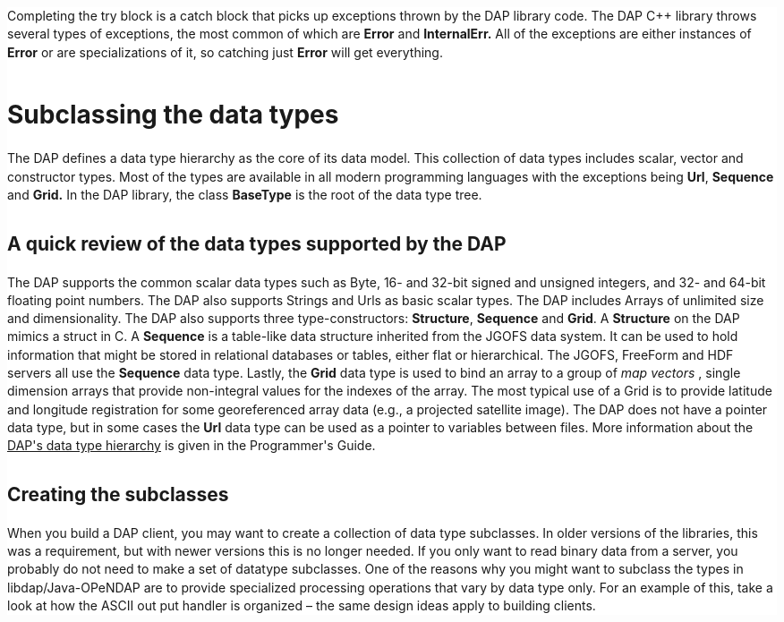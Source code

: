 Completing the try block is a catch block that picks up exceptions
thrown by the DAP library code. The DAP C++ library throws several types
of exceptions, the most common of which are **Error** and
**InternalErr.** All of the exceptions are either instances of **Error**
or are specializations of it, so catching just **Error** will get
everything.

# Subclassing the data types

The DAP defines a data type hierarchy as the core of its data model.
This collection of data types includes scalar, vector and constructor
types. Most of the types are available in all modern programming
languages with the exceptions being **Url**, **Sequence** and **Grid.**
In the DAP library, the class **BaseType** is the root of the data type
tree.

## A quick review of the data types supported by the DAP

The DAP supports the common scalar data types such as Byte, 16- and
32-bit signed and unsigned integers, and 32- and 64-bit floating point
numbers. The DAP also supports Strings and Urls as basic scalar types.
The DAP includes Arrays of unlimited size and dimensionality. The DAP
also supports three type-constructors: **Structure**, **Sequence** and
**Grid**. A **Structure** on the DAP mimics a struct in C. A
**Sequence** is a table-like data structure inherited from the JGOFS
data system. It can be used to hold information that might be stored in
relational databases or tables, either flat or hierarchical. The JGOFS,
FreeForm and HDF servers all use the **Sequence** data type. Lastly, the
**Grid** data type is used to bind an array to a group of *map vectors*
, single dimension arrays that provide non-integral values for the
indexes of the array. The most typical use of a Grid is to provide
latitude and longitude registration for some georeferenced array data
(e.g., a projected satellite image). The DAP does not have a pointer
data type, but in some cases the **Url** data type can be used as a
pointer to variables between files. More information about the [DAP's
data type
hierarchy](http://docs.opendap.org/index.php/ProgrammerGuideChapter3) is
given in the Programmer's Guide.

## Creating the subclasses

When you build a DAP client, you may want to create a collection of data
type subclasses. In older versions of the libraries, this was a
requirement, but with newer versions this is no longer needed. If you
only want to read binary data from a server, you probably do not need to
make a set of datatype subclasses. One of the reasons why you might want
to subclass the types in libdap/Java-OPeNDAP are to provide specialized
processing operations that vary by data type only. For an example of
this, take a look at how the ASCII out put handler is organized – the
same design ideas apply to building clients.
